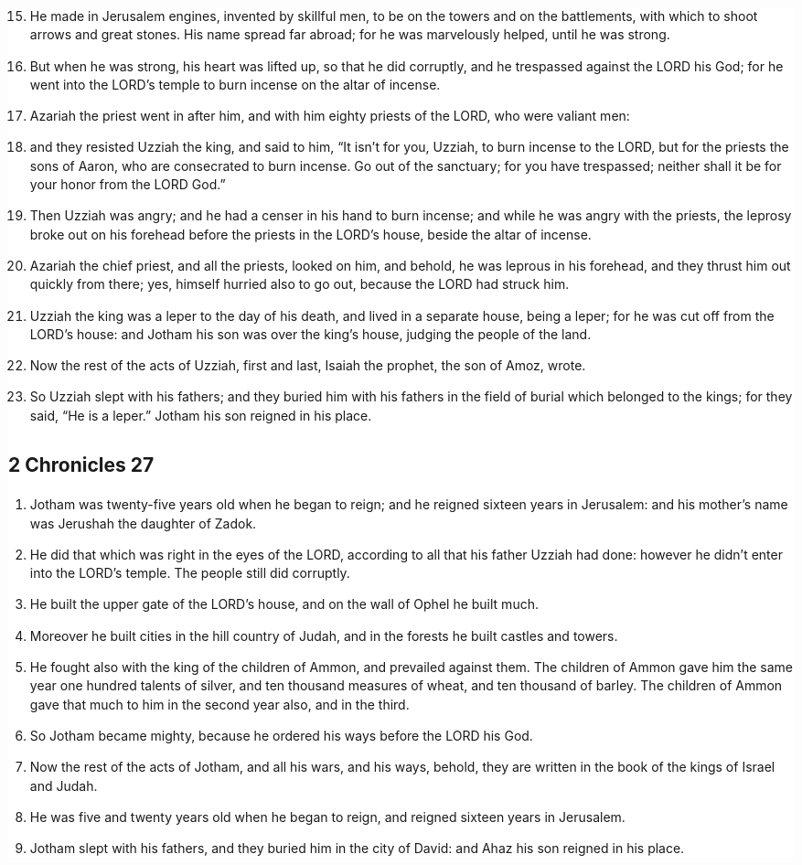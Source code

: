 15. He made in Jerusalem engines, invented by skillful men, to be on the towers and on the battlements, with which to shoot arrows and great stones. His name spread far abroad; for he was marvelously helped, until he was strong.

16. But when he was strong, his heart was lifted up, so that he did corruptly, and he trespassed against the LORD his God; for he went into the LORD’s temple to burn incense on the altar of incense.

17. Azariah the priest went in after him, and with him eighty priests of the LORD, who were valiant men:

18. and they resisted Uzziah the king, and said to him, “It isn’t for you, Uzziah, to burn incense to the LORD, but for the priests the sons of Aaron, who are consecrated to burn incense. Go out of the sanctuary; for you have trespassed; neither shall it be for your honor from the LORD God.”  

19.   Then Uzziah was angry; and he had a censer in his hand to burn incense; and while he was angry with the priests, the leprosy broke out on his forehead before the priests in the LORD’s house, beside the altar of incense.

20. Azariah the chief priest, and all the priests, looked on him, and behold, he was leprous in his forehead, and they thrust him out quickly from there; yes, himself hurried also to go out, because the LORD had struck him.

21. Uzziah the king was a leper to the day of his death, and lived in a separate house, being a leper; for he was cut off from the LORD’s house: and Jotham his son was over the king’s house, judging the people of the land.

22. Now the rest of the acts of Uzziah, first and last, Isaiah the prophet, the son of Amoz, wrote.

23. So Uzziah slept with his fathers; and they buried him with his fathers in the field of burial which belonged to the kings; for they said, “He is a leper.” Jotham his son reigned in his place.   

## 2 Chronicles 27

1. Jotham was twenty-five years old when he began to reign; and he reigned sixteen years in Jerusalem: and his mother’s name was Jerushah the daughter of Zadok.

2. He did that which was right in the eyes of the LORD, according to all that his father Uzziah had done: however he didn’t enter into the LORD’s temple. The people still did corruptly.

3. He built the upper gate of the LORD’s house, and on the wall of Ophel he built much.

4. Moreover he built cities in the hill country of Judah, and in the forests he built castles and towers.

5. He fought also with the king of the children of Ammon, and prevailed against them. The children of Ammon gave him the same year one hundred talents of silver, and ten thousand measures of wheat, and ten thousand of barley. The children of Ammon gave that much to him in the second year also, and in the third.

6. So Jotham became mighty, because he ordered his ways before the LORD his God.

7. Now the rest of the acts of Jotham, and all his wars, and his ways, behold, they are written in the book of the kings of Israel and Judah.

8. He was five and twenty years old when he began to reign, and reigned sixteen years in Jerusalem.

9. Jotham slept with his fathers, and they buried him in the city of David: and Ahaz his son reigned in his place.   
